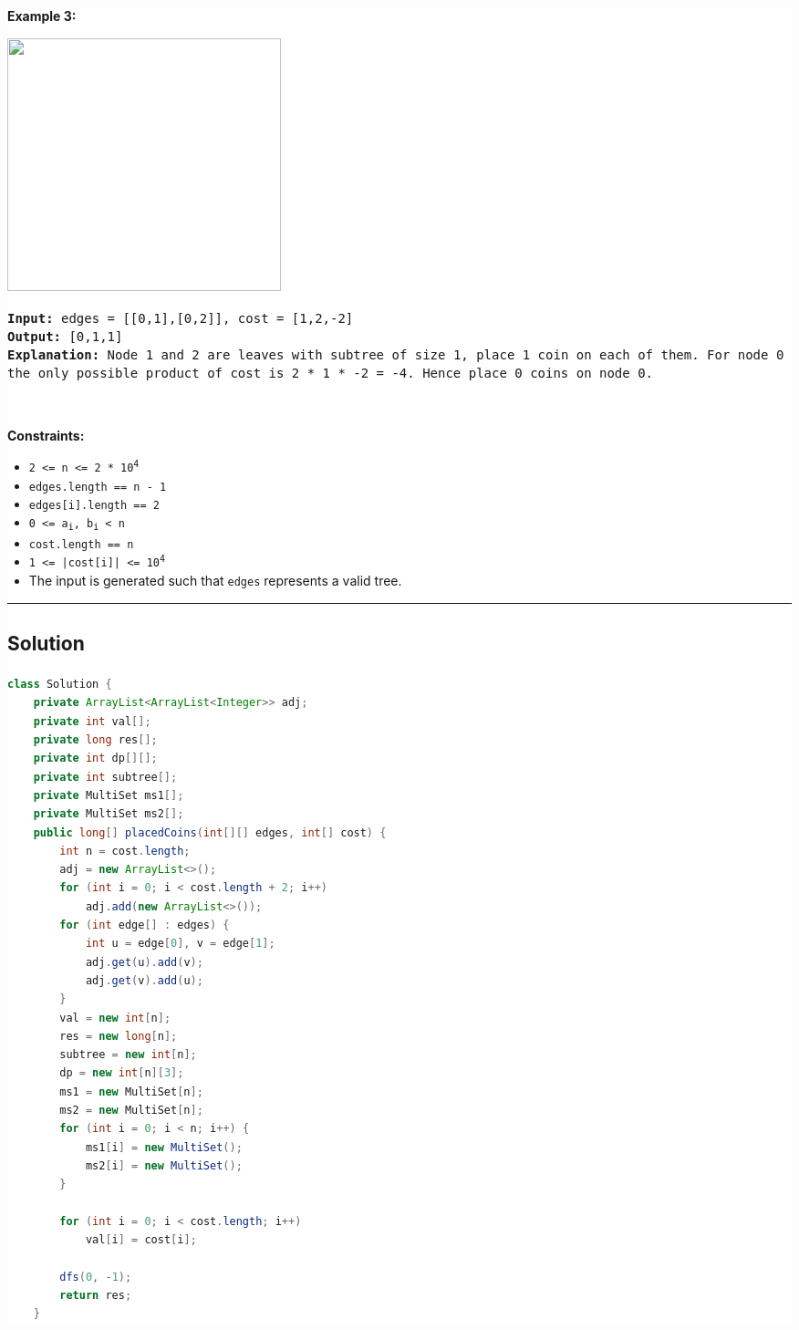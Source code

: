 <p><strong class="example">Example 3:</strong></p>
<img alt="" src="https://assets.leetcode.com/uploads/2023/11/09/screenshot-2023-11-10-012513.png" style="width: 300px; height: 277px;" />
<pre>
<strong>Input:</strong> edges = [[0,1],[0,2]], cost = [1,2,-2]
<strong>Output:</strong> [0,1,1]
<strong>Explanation:</strong> Node 1 and 2 are leaves with subtree of size 1, place 1 coin on each of them. For node 0 the only possible product of cost is 2 * 1 * -2 = -4. Hence place 0 coins on node 0.
</pre>

<p>&nbsp;</p>
<p><strong>Constraints:</strong></p>

<ul>
	<li><code>2 &lt;= n &lt;= 2 * 10<sup>4</sup></code></li>
	<li><code>edges.length == n - 1</code></li>
	<li><code>edges[i].length == 2</code></li>
	<li><code>0 &lt;= a<sub>i</sub>, b<sub>i</sub> &lt; n</code></li>
	<li><code>cost.length == n</code></li>
	<li><code>1 &lt;= |cost[i]| &lt;= 10<sup>4</sup></code></li>
	<li>The input is generated such that <code>edges</code> represents a valid tree.</li>
</ul>


---

## Solution

```java
class Solution {
    private ArrayList<ArrayList<Integer>> adj;
    private int val[];
    private long res[];
    private int dp[][];
    private int subtree[];
    private MultiSet ms1[];
    private MultiSet ms2[];
    public long[] placedCoins(int[][] edges, int[] cost) {
        int n = cost.length;
        adj = new ArrayList<>();
        for (int i = 0; i < cost.length + 2; i++)
            adj.add(new ArrayList<>());
        for (int edge[] : edges) {
            int u = edge[0], v = edge[1];
            adj.get(u).add(v);
            adj.get(v).add(u);
        }
        val = new int[n];
        res = new long[n];
        subtree = new int[n];
        dp = new int[n][3];
        ms1 = new MultiSet[n];
        ms2 = new MultiSet[n];
        for (int i = 0; i < n; i++) {
            ms1[i] = new MultiSet();
            ms2[i] = new MultiSet();
        }

        for (int i = 0; i < cost.length; i++)
            val[i] = cost[i];
        
        dfs(0, -1);
        return res;
    }

```